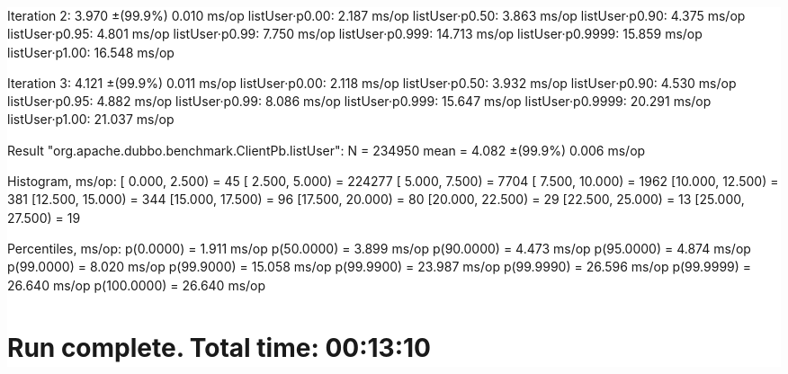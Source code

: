 Iteration   2: 3.970 ±(99.9%) 0.010 ms/op
                 listUser·p0.00:   2.187 ms/op
                 listUser·p0.50:   3.863 ms/op
                 listUser·p0.90:   4.375 ms/op
                 listUser·p0.95:   4.801 ms/op
                 listUser·p0.99:   7.750 ms/op
                 listUser·p0.999:  14.713 ms/op
                 listUser·p0.9999: 15.859 ms/op
                 listUser·p1.00:   16.548 ms/op

Iteration   3: 4.121 ±(99.9%) 0.011 ms/op
                 listUser·p0.00:   2.118 ms/op
                 listUser·p0.50:   3.932 ms/op
                 listUser·p0.90:   4.530 ms/op
                 listUser·p0.95:   4.882 ms/op
                 listUser·p0.99:   8.086 ms/op
                 listUser·p0.999:  15.647 ms/op
                 listUser·p0.9999: 20.291 ms/op
                 listUser·p1.00:   21.037 ms/op



Result "org.apache.dubbo.benchmark.ClientPb.listUser":
  N = 234950
  mean =      4.082 ±(99.9%) 0.006 ms/op

  Histogram, ms/op:
    [ 0.000,  2.500) = 45 
    [ 2.500,  5.000) = 224277 
    [ 5.000,  7.500) = 7704 
    [ 7.500, 10.000) = 1962 
    [10.000, 12.500) = 381 
    [12.500, 15.000) = 344 
    [15.000, 17.500) = 96 
    [17.500, 20.000) = 80 
    [20.000, 22.500) = 29 
    [22.500, 25.000) = 13 
    [25.000, 27.500) = 19 

  Percentiles, ms/op:
      p(0.0000) =      1.911 ms/op
     p(50.0000) =      3.899 ms/op
     p(90.0000) =      4.473 ms/op
     p(95.0000) =      4.874 ms/op
     p(99.0000) =      8.020 ms/op
     p(99.9000) =     15.058 ms/op
     p(99.9900) =     23.987 ms/op
     p(99.9990) =     26.596 ms/op
     p(99.9999) =     26.640 ms/op
    p(100.0000) =     26.640 ms/op


# Run complete. Total time: 00:13:10
